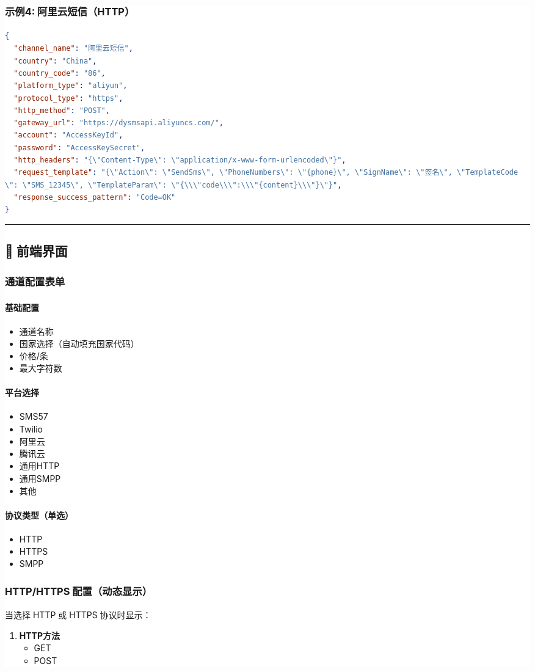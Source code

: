 ### 示例4: 阿里云短信（HTTP）

```json
{
  "channel_name": "阿里云短信",
  "country": "China",
  "country_code": "86",
  "platform_type": "aliyun",
  "protocol_type": "https",
  "http_method": "POST",
  "gateway_url": "https://dysmsapi.aliyuncs.com/",
  "account": "AccessKeyId",
  "password": "AccessKeySecret",
  "http_headers": "{\"Content-Type\": \"application/x-www-form-urlencoded\"}",
  "request_template": "{\"Action\": \"SendSms\", \"PhoneNumbers\": \"{phone}\", \"SignName\": \"签名\", \"TemplateCode\": \"SMS_12345\", \"TemplateParam\": \"{\\\"code\\\":\\\"{content}\\\"}\"}",
  "response_success_pattern": "Code=OK"
}
```

---

## 🎨 前端界面

### 通道配置表单

#### 基础配置
- 通道名称
- 国家选择（自动填充国家代码）
- 价格/条
- 最大字符数

#### 平台选择
- SMS57
- Twilio
- 阿里云
- 腾讯云
- 通用HTTP
- 通用SMPP
- 其他

#### 协议类型（单选）
- HTTP
- HTTPS
- SMPP

### HTTP/HTTPS 配置（动态显示）

当选择 HTTP 或 HTTPS 协议时显示：

1. **HTTP方法**
   - GET
   - POST
